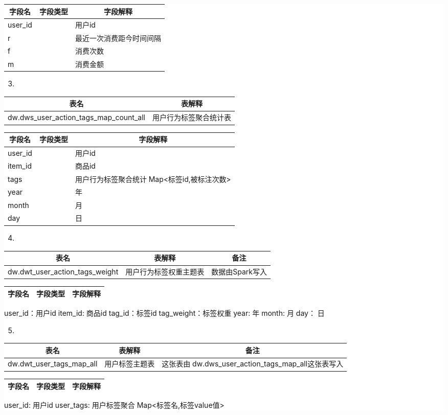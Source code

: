 |字段名|字段类型|字段解释|
| -- | -- | -- |
|user_id||用户id
|r||最近一次消费距今时间间隔
|f||消费次数
|m||消费金额


3.
|表名|表解释|
| -- | -- |
|dw.dws_user_action_tags_map_count_all|用户行为标签聚合统计表

|字段名|字段类型|字段解释|
| -- | -- | -- |
|user_id||用户id
|item_id||商品id
|tags||用户行为标签聚合统计 Map<标签id,被标注次数>
|year||年
|month||月
|day||日


4.
|表名|表解释|备注
| -- | -- | -- |
|dw.dwt_user_action_tags_weight|用户行为标签权重主题表|数据由Spark写入

|字段名|字段类型|字段解释|
| -- | -- | -- |
user_id：用户id
item_id: 商品id
tag_id：标签id
tag_weight：标签权重
year: 年
month: 月
day： 日

5.
|表名|表解释|备注|
| -- | -- | -- |
|dw.dwt_user_tags_map_all|用户标签主题表|这张表由 dw.dws_user_action_tags_map_all这张表写入|

|字段名|字段类型|字段解释|
| -- | -- | -- |
user_id: 用户id
user_tags: 用户标签聚合 Map<标签名,标签value值>

